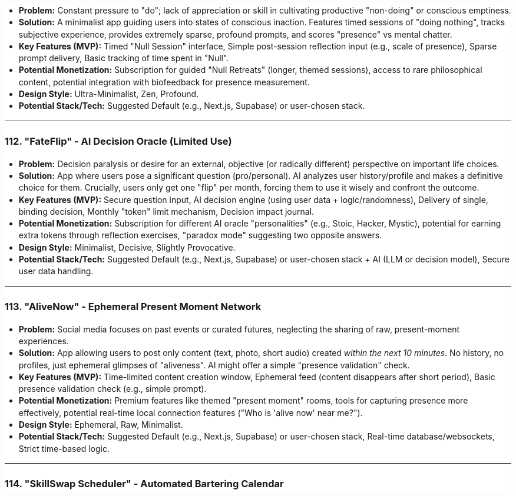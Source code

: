 *   **Problem:** Constant pressure to "do"; lack of appreciation or skill in cultivating productive "non-doing" or conscious emptiness.
*   **Solution:** A minimalist app guiding users into states of conscious inaction. Features timed sessions of "doing nothing", tracks subjective experience, provides extremely sparse, profound prompts, and scores "presence" vs mental chatter.
*   **Key Features (MVP):** Timed "Null Session" interface, Simple post-session reflection input (e.g., scale of presence), Sparse prompt delivery, Basic tracking of time spent in "Null".
*   **Potential Monetization:** Subscription for guided "Null Retreats" (longer, themed sessions), access to rare philosophical content, potential integration with biofeedback for presence measurement.
*   **Design Style:** Ultra-Minimalist, Zen, Profound.
*   **Potential Stack/Tech:** Suggested Default (e.g., Next.js, Supabase) or user-chosen stack.

---

### 112. "FateFlip" - AI Decision Oracle (Limited Use)

*   **Problem:** Decision paralysis or desire for an external, objective (or radically different) perspective on important life choices.
*   **Solution:** App where users pose a significant question (pro/personal). AI analyzes user history/profile and makes a definitive choice for them. Crucially, users only get one "flip" per month, forcing them to use it wisely and confront the outcome.
*   **Key Features (MVP):** Secure question input, AI decision engine (using user data + logic/randomness), Delivery of single, binding decision, Monthly "token" limit mechanism, Decision impact journal.
*   **Potential Monetization:** Subscription for different AI oracle "personalities" (e.g., Stoic, Hacker, Mystic), potential for earning extra tokens through reflection exercises, "paradox mode" suggesting two opposite answers.
*   **Design Style:** Minimalist, Decisive, Slightly Provocative.
*   **Potential Stack/Tech:** Suggested Default (e.g., Next.js, Supabase) or user-chosen stack + AI (LLM or decision model), Secure user data handling.

---

### 113. "AliveNow" - Ephemeral Present Moment Network

*   **Problem:** Social media focuses on past events or curated futures, neglecting the sharing of raw, present-moment experiences.
*   **Solution:** App allowing users to post only content (text, photo, short audio) created *within the next 10 minutes*. No history, no profiles, just ephemeral glimpses of "aliveness". AI might offer a simple "presence validation" check.
*   **Key Features (MVP):** Time-limited content creation window, Ephemeral feed (content disappears after short period), Basic presence validation check (e.g., simple prompt).
*   **Potential Monetization:** Premium features like themed "present moment" rooms, tools for capturing presence more effectively, potential real-time local connection features ("Who is 'alive now' near me?").
*   **Design Style:** Ephemeral, Raw, Minimalist.
*   **Potential Stack/Tech:** Suggested Default (e.g., Next.js, Supabase) or user-chosen stack, Real-time database/websockets, Strict time-based logic.

---

### 114. "SkillSwap Scheduler" - Automated Bartering Calendar
